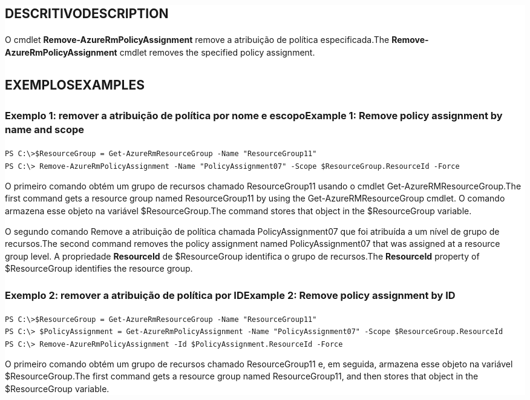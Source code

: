 ## <span data-ttu-id="eeb37-107">DESCRITIVO</span><span class="sxs-lookup"><span data-stu-id="eeb37-107">DESCRIPTION</span></span>
<span data-ttu-id="eeb37-108">O cmdlet **Remove-AzureRmPolicyAssignment** remove a atribuição de política especificada.</span><span class="sxs-lookup"><span data-stu-id="eeb37-108">The **Remove-AzureRmPolicyAssignment** cmdlet removes the specified policy assignment.</span></span>

## <span data-ttu-id="eeb37-109">EXEMPLOS</span><span class="sxs-lookup"><span data-stu-id="eeb37-109">EXAMPLES</span></span>

### <span data-ttu-id="eeb37-110">Exemplo 1: remover a atribuição de política por nome e escopo</span><span class="sxs-lookup"><span data-stu-id="eeb37-110">Example 1: Remove policy assignment by name and scope</span></span>
```
PS C:\>$ResourceGroup = Get-AzureRmResourceGroup -Name "ResourceGroup11"
PS C:\> Remove-AzureRmPolicyAssignment -Name "PolicyAssignment07" -Scope $ResourceGroup.ResourceId -Force
```

<span data-ttu-id="eeb37-111">O primeiro comando obtém um grupo de recursos chamado ResourceGroup11 usando o cmdlet Get-AzureRMResourceGroup.</span><span class="sxs-lookup"><span data-stu-id="eeb37-111">The first command gets a resource group named ResourceGroup11 by using the Get-AzureRMResourceGroup cmdlet.</span></span>
<span data-ttu-id="eeb37-112">O comando armazena esse objeto na variável $ResourceGroup.</span><span class="sxs-lookup"><span data-stu-id="eeb37-112">The command stores that object in the $ResourceGroup variable.</span></span>

<span data-ttu-id="eeb37-113">O segundo comando Remove a atribuição de política chamada PolicyAssignment07 que foi atribuída a um nível de grupo de recursos.</span><span class="sxs-lookup"><span data-stu-id="eeb37-113">The second command removes the policy assignment named PolicyAssignment07 that was assigned at a resource group level.</span></span>
<span data-ttu-id="eeb37-114">A propriedade **ResourceId** de $ResourceGroup identifica o grupo de recursos.</span><span class="sxs-lookup"><span data-stu-id="eeb37-114">The **ResourceId** property of $ResourceGroup identifies the resource group.</span></span>

### <span data-ttu-id="eeb37-115">Exemplo 2: remover a atribuição de política por ID</span><span class="sxs-lookup"><span data-stu-id="eeb37-115">Example 2: Remove policy assignment by ID</span></span>
```
PS C:\>$ResourceGroup = Get-AzureRmResourceGroup -Name "ResourceGroup11" 
PS C:\> $PolicyAssignment = Get-AzureRmPolicyAssignment -Name "PolicyAssignment07" -Scope $ResourceGroup.ResourceId
PS C:\> Remove-AzureRmPolicyAssignment -Id $PolicyAssignment.ResourceId -Force
```

<span data-ttu-id="eeb37-116">O primeiro comando obtém um grupo de recursos chamado ResourceGroup11 e, em seguida, armazena esse objeto na variável $ResourceGroup.</span><span class="sxs-lookup"><span data-stu-id="eeb37-116">The first command gets a resource group named ResourceGroup11, and then stores that object in the $ResourceGroup variable.</span></span>
